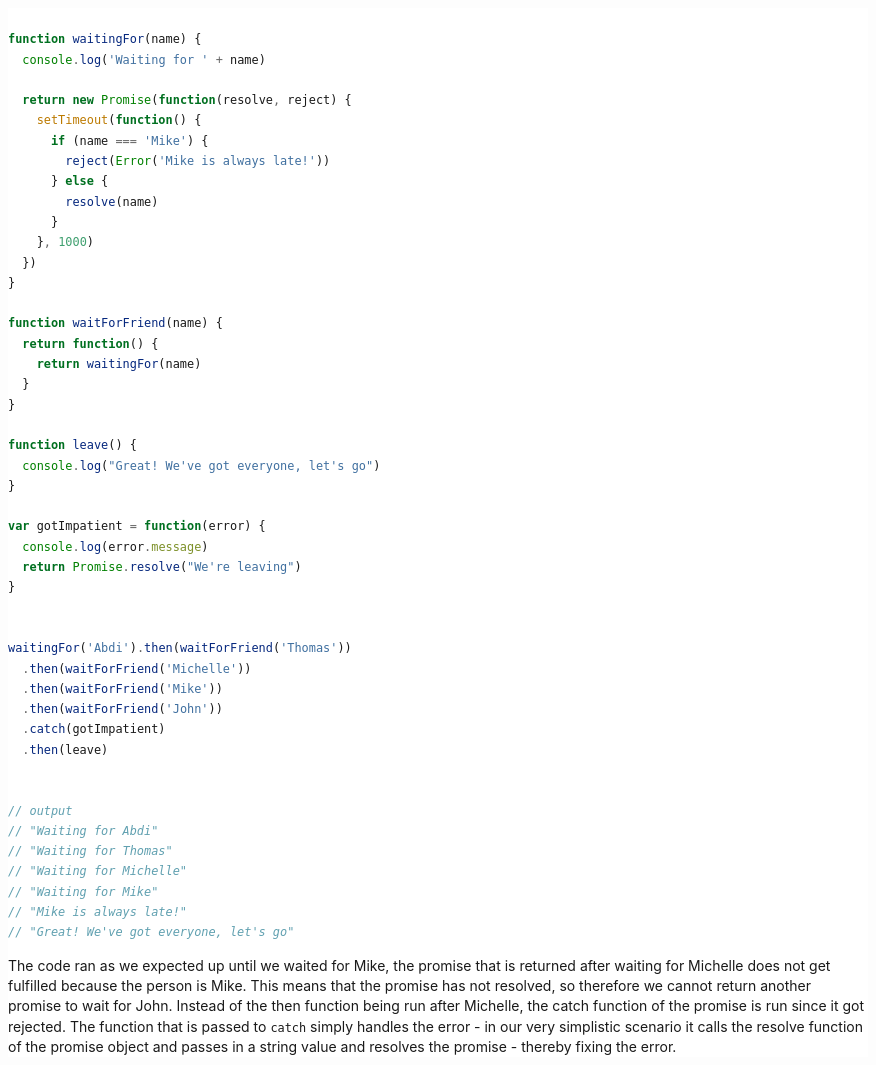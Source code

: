 ```javascript 

function waitingFor(name) {
  console.log('Waiting for ' + name)

  return new Promise(function(resolve, reject) {
    setTimeout(function() {
      if (name === 'Mike') {
        reject(Error('Mike is always late!'))
      } else {
        resolve(name)
      }
    }, 1000)
  })
}

function waitForFriend(name) {
  return function() {
    return waitingFor(name)
  }
}

function leave() {
  console.log("Great! We've got everyone, let's go")
}

var gotImpatient = function(error) {
  console.log(error.message)
  return Promise.resolve("We're leaving")
}


waitingFor('Abdi').then(waitForFriend('Thomas'))
  .then(waitForFriend('Michelle'))
  .then(waitForFriend('Mike'))
  .then(waitForFriend('John'))
  .catch(gotImpatient)
  .then(leave)


// output 
// "Waiting for Abdi"
// "Waiting for Thomas"
// "Waiting for Michelle"
// "Waiting for Mike"
// "Mike is always late!"
// "Great! We've got everyone, let's go"

```

The code ran as we expected up until we waited for Mike, the promise that is returned after waiting for Michelle does not get fulfilled because the person is Mike. This means that the promise has not resolved, so therefore we cannot return another promise to wait for John. Instead of the then function being run after Michelle, the catch function of the promise is run since it got rejected. The function that is passed to `catch` simply handles the error - in our very simplistic scenario it calls the resolve function of the promise object and passes in a string value and resolves the promise - thereby fixing the error. 
